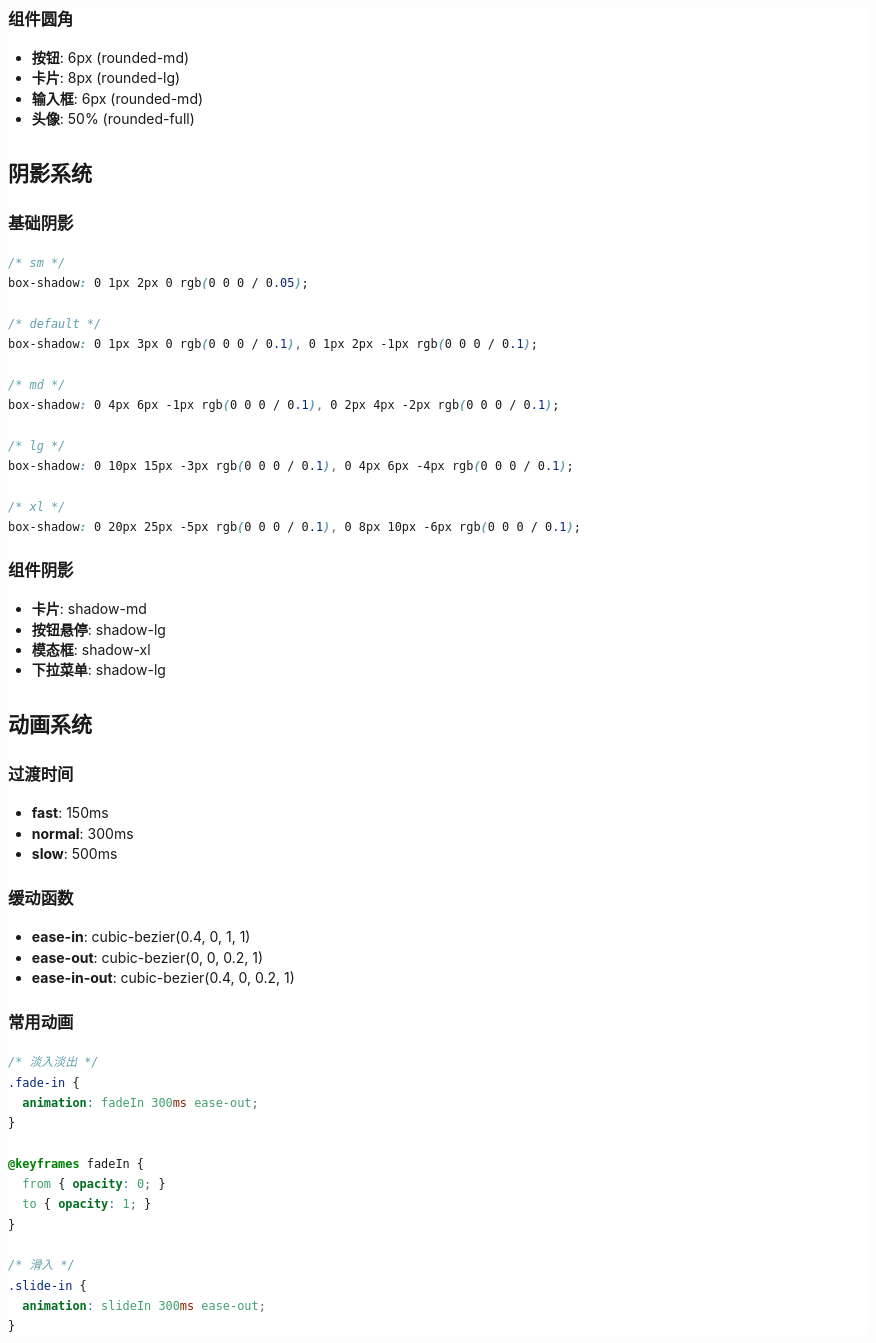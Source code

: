 ### 组件圆角
- **按钮**: 6px (rounded-md)
- **卡片**: 8px (rounded-lg)
- **输入框**: 6px (rounded-md)
- **头像**: 50% (rounded-full)

## 阴影系统

### 基础阴影
```css
/* sm */
box-shadow: 0 1px 2px 0 rgb(0 0 0 / 0.05);

/* default */
box-shadow: 0 1px 3px 0 rgb(0 0 0 / 0.1), 0 1px 2px -1px rgb(0 0 0 / 0.1);

/* md */
box-shadow: 0 4px 6px -1px rgb(0 0 0 / 0.1), 0 2px 4px -2px rgb(0 0 0 / 0.1);

/* lg */
box-shadow: 0 10px 15px -3px rgb(0 0 0 / 0.1), 0 4px 6px -4px rgb(0 0 0 / 0.1);

/* xl */
box-shadow: 0 20px 25px -5px rgb(0 0 0 / 0.1), 0 8px 10px -6px rgb(0 0 0 / 0.1);
```

### 组件阴影
- **卡片**: shadow-md
- **按钮悬停**: shadow-lg
- **模态框**: shadow-xl
- **下拉菜单**: shadow-lg

## 动画系统

### 过渡时间
- **fast**: 150ms
- **normal**: 300ms
- **slow**: 500ms

### 缓动函数
- **ease-in**: cubic-bezier(0.4, 0, 1, 1)
- **ease-out**: cubic-bezier(0, 0, 0.2, 1)
- **ease-in-out**: cubic-bezier(0.4, 0, 0.2, 1)

### 常用动画
```css
/* 淡入淡出 */
.fade-in {
  animation: fadeIn 300ms ease-out;
}

@keyframes fadeIn {
  from { opacity: 0; }
  to { opacity: 1; }
}

/* 滑入 */
.slide-in {
  animation: slideIn 300ms ease-out;
}

```